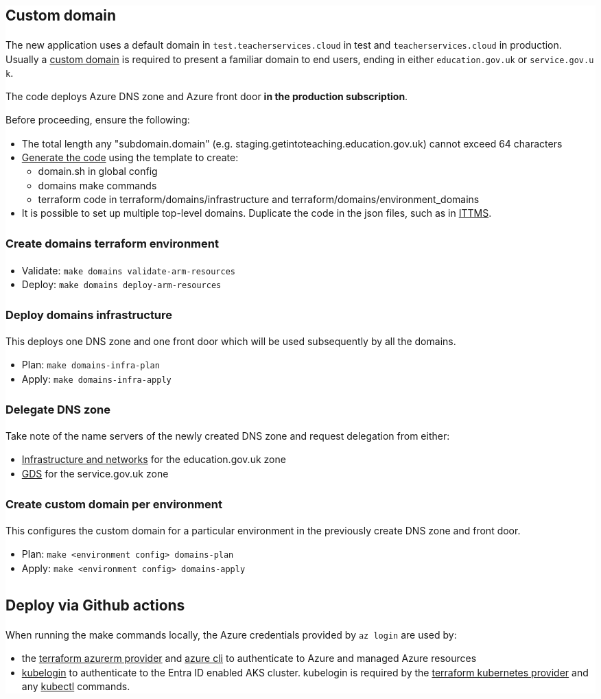 ## Custom domain
The new application uses a default domain in `test.teacherservices.cloud` in test and `teacherservices.cloud` in production. Usually a [custom domain](https://technical-guidance.education.gov.uk/infrastructure/hosting/dns/#page_toc) is required to present a familiar domain to end users, ending in either `education.gov.uk` or `service.gov.uk`.

The code deploys Azure DNS zone and Azure front door **in the production subscription**.

Before proceeding, ensure the following:

- The total length any "subdomain.domain" (e.g. staging.getintoteaching.education.gov.uk) cannot exceed 64 characters
- [Generate the code](#generate-code) using the template to create:
  - domain.sh in global config
  - domains make commands
  - terraform code in terraform/domains/infrastructure and terraform/domains/environment_domains
- It is possible to set up multiple top-level domains. Duplicate the code in the json files, such as in [ITTMS](https://github.com/DFE-Digital/itt-mentor-services/blob/main/terraform/domains/environment_domains/config/production.tfvars.json).

### Create domains terraform environment
- Validate: `make domains validate-arm-resources`
- Deploy: `make domains deploy-arm-resources`

### Deploy domains infrastructure
This deploys one DNS zone and one front door which will be used subsequently by all the domains.

- Plan: `make domains-infra-plan`
- Apply: `make domains-infra-apply`

### Delegate DNS zone
Take note of the name servers of the newly created DNS zone and request delegation from either:

- [Infrastructure and networks](https://technical-guidance.education.gov.uk/infrastructure/hosting/dns/#service-now) for the education.gov.uk zone
- [GDS](https://technical-guidance.education.gov.uk/infrastructure/hosting/dns/#official-service-gov-uk-domains) for the service.gov.uk zone

### Create custom domain per environment
This configures the custom domain for a particular environment in the previously create DNS zone and front door.

- Plan: `make <environment config> domains-plan`
- Apply: `make <environment config> domains-apply`

## Deploy via Github actions
When running the make commands locally, the Azure credentials provided by `az login` are used by:
- the [terraform azurerm provider](https://registry.terraform.io/providers/hashicorp/azurerm/latest/docs) and [azure cli](https://learn.microsoft.com/en-us/cli/azure/) to authenticate to Azure and managed Azure resources
- [kubelogin](https://azure.github.io/kubelogin/) to authenticate to the Entra ID enabled AKS cluster. kubelogin is required by the [terraform kubernetes provider](https://registry.terraform.io/providers/hashicorp/kubernetes/latest/docs) and any [kubectl](https://kubernetes.io/docs/reference/kubectl/) commands.
